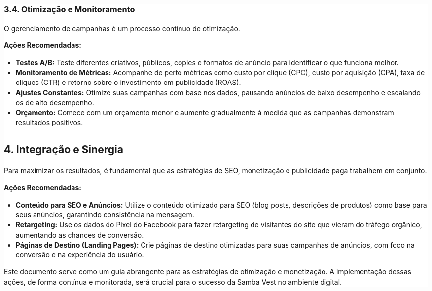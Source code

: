 ### 3.4. Otimização e Monitoramento

O gerenciamento de campanhas é um processo contínuo de otimização.

**Ações Recomendadas:**
- **Testes A/B:** Teste diferentes criativos, públicos, copies e formatos de anúncio para identificar o que funciona melhor.
- **Monitoramento de Métricas:** Acompanhe de perto métricas como custo por clique (CPC), custo por aquisição (CPA), taxa de cliques (CTR) e retorno sobre o investimento em publicidade (ROAS).
- **Ajustes Constantes:** Otimize suas campanhas com base nos dados, pausando anúncios de baixo desempenho e escalando os de alto desempenho.
- **Orçamento:** Comece com um orçamento menor e aumente gradualmente à medida que as campanhas demonstram resultados positivos.

## 4. Integração e Sinergia

Para maximizar os resultados, é fundamental que as estratégias de SEO, monetização e publicidade paga trabalhem em conjunto.

**Ações Recomendadas:**
- **Conteúdo para SEO e Anúncios:** Utilize o conteúdo otimizado para SEO (blog posts, descrições de produtos) como base para seus anúncios, garantindo consistência na mensagem.
- **Retargeting:** Use os dados do Pixel do Facebook para fazer retargeting de visitantes do site que vieram do tráfego orgânico, aumentando as chances de conversão.
- **Páginas de Destino (Landing Pages):** Crie páginas de destino otimizadas para suas campanhas de anúncios, com foco na conversão e na experiência do usuário.

Este documento serve como um guia abrangente para as estratégias de otimização e monetização. A implementação dessas ações, de forma contínua e monitorada, será crucial para o sucesso da Samba Vest no ambiente digital.

